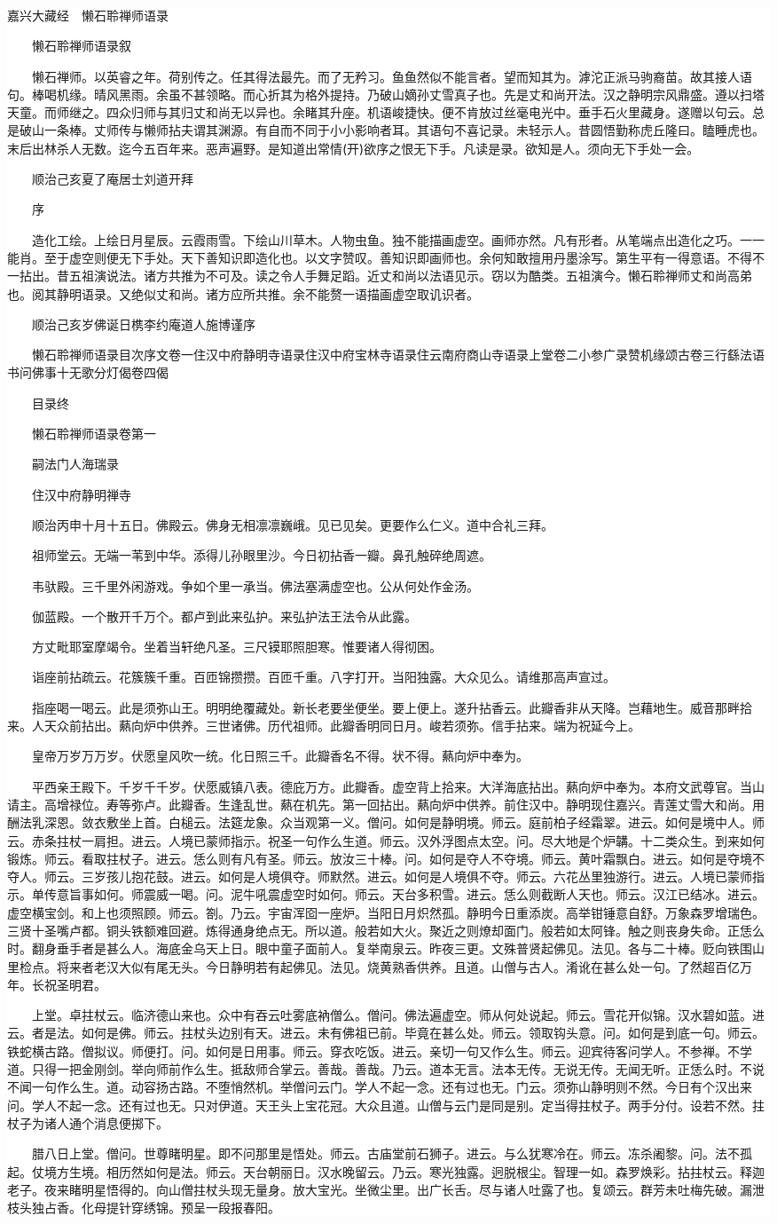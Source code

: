 嘉兴大藏经　懒石聆禅师语录


　　懒石聆禅师语录叙

　　懒石禅师。以英睿之年。荷别传之。任其得法最先。而了无矜习。鱼鱼然似不能言者。望而知其为。滹沱正派马驹裔苗。故其接人语句。棒喝机缘。晴风黑雨。余虽不甚领略。而心折其为格外提持。乃破山嫡孙丈雪真子也。先是丈和尚开法。汉之静明宗风鼎盛。遵以扫塔天童。而师继之。四众归师与其归丈和尚无以异也。余睹其升座。机语峻捷快。便不肯放过丝毫电光中。垂手石火里藏身。遂赠以句云。总是破山一条棒。丈师传与懒师拈夫谓其渊源。有自而不同于小小影响者耳。其语句不喜记录。未轻示人。昔圆悟勤称虎丘隆曰。瞌睡虎也。末后出林杀人无数。迄今五百年来。恶声遍野。是知道出常情(开)欲序之恨无下手。凡读是录。欲知是人。须向无下手处一会。

　　顺治己亥夏了庵居士刘道开拜

　　序

　　造化工绘。上绘日月星辰。云霞雨雪。下绘山川草木。人物虫鱼。独不能描画虚空。画师亦然。凡有形者。从笔端点出造化之巧。一一能肖。至于虚空则便无下手处。天下善知识即造化也。以文字赞叹。善知识即画师也。余何知敢擅用丹墨涂写。第生平有一得意语。不得不一拈出。昔五祖演说法。诸方共推为不可及。读之令人手舞足蹈。近丈和尚以法语见示。窃以为酷类。五祖演今。懒石聆禅师丈和尚高弟也。阅其静明语录。又绝似丈和尚。诸方应所共推。余不能赘一语描画虚空取讥识者。

　　顺治己亥岁佛诞日槜李约庵道人施博谨序

　　懒石聆禅师语录目次序文卷一住汉中府静明寺语录住汉中府宝林寺语录住云南府商山寺语录上堂卷二小参广录赞机缘颂古卷三行繇法语书问佛事十无歌分灯偈卷四偈

　　目录终

　　懒石聆禅师语录卷第一

　　嗣法门人海瑞录

　　住汉中府静明禅寺

　　顺治丙申十月十五日。佛殿云。佛身无相凛凛巍峨。见已见矣。更要作么仁义。道中合礼三拜。

　　祖师堂云。无端一苇到中华。添得儿孙眼里沙。今日初拈香一瓣。鼻孔触碎绝周遮。

　　韦驮殿。三千里外闲游戏。争如个里一承当。佛法塞满虚空也。公从何处作金汤。

　　伽蓝殿。一个散开千万个。都卢到此来弘护。来弘护法王法令从此露。

　　方丈毗耶室摩竭令。坐着当轩绝凡圣。三尺镆耶照胆寒。惟要诸人得彻困。

　　诣座前拈疏云。花簇簇千重。百匝锦攒攒。百匝千重。八字打开。当阳独露。大众见么。请维那高声宣过。

　　指座喝一喝云。此是须弥山王。明明绝覆藏处。新长老要坐便坐。要上便上。遂升拈香云。此瓣香非从天降。岂藉地生。威音那畔拾来。人天众前拈出。爇向炉中供养。三世诸佛。历代祖师。此瓣香明同日月。峻若须弥。信手拈来。端为祝延今上。

　　皇帝万岁万万岁。伏愿皇风吹一统。化日照三千。此瓣香名不得。状不得。爇向炉中奉为。

　　平西亲王殿下。千岁千千岁。伏愿威镇八表。德庇万方。此瓣香。虚空背上拾来。大洋海底拈出。爇向炉中奉为。本府文武尊官。当山请主。高增禄位。寿等弥卢。此瓣香。生逢乱世。爇在机先。第一回拈出。爇向炉中供养。前住汉中。静明现住嘉兴。青莲丈雪大和尚。用酬法乳深恩。敛衣敷坐上首。白槌云。法筵龙象。众当观第一义。僧问。如何是静明境。师云。庭前柏子经霜翠。进云。如何是境中人。师云。赤条拄杖一肩担。进云。人境已蒙师指示。祝圣一句作么生道。师云。汉外浮图点太空。问。尽大地是个炉韝。十二类众生。到来如何锻炼。师云。看取拄杖子。进云。恁么则有凡有圣。师云。放汝三十棒。问。如何是夺人不夺境。师云。黄叶霜飘白。进云。如何是夺境不夺人。师云。三岁孩儿抱花鼓。进云。如何是人境俱夺。师默然。进云。如何是人境俱不夺。师云。六花丛里独游行。进云。人境已蒙师指示。单传意旨事如何。师震威一喝。问。泥牛吼震虚空时如何。师云。天台多积雪。进云。恁么则截断人天也。师云。汉江已结冰。进云。虚空横宝剑。和上也须照顾。师云。劄。乃云。宇宙浑囵一座炉。当阳日月炽然孤。静明今日重添炭。高举钳锤意自舒。万象森罗增瑞色。三贤十圣嘴卢都。铜头铁额难回避。炼得通身绝点无。所以道。般若如大火。聚近之则燎却面门。般若如太阿锋。触之则丧身失命。正恁么时。翻身垂手者是甚么人。海底金乌天上日。眼中童子面前人。复举南泉云。昨夜三更。文殊普贤起佛见。法见。各与二十棒。贬向铁围山里检点。将来者老汉大似有尾无头。今日静明若有起佛见。法见。烧黄熟香供养。且道。山僧与古人。淆讹在甚么处一句。了然超百亿万年。长祝圣明君。

　　上堂。卓拄杖云。临济德山来也。众中有吞云吐雾底衲僧么。僧问。佛法遍虚空。师从何处说起。师云。雪花开似锦。汉水碧如蓝。进云。者是法。如何是佛。师云。拄杖头边别有天。进云。未有佛祖已前。毕竟在甚么处。师云。领取钩头意。问。如何是到底一句。师云。铁蛇横古路。僧拟议。师便打。问。如何是日用事。师云。穿衣吃饭。进云。亲切一句又作么生。师云。迎宾待客问学人。不参禅。不学道。只得一把金刚剑。举向师前作么生。抵敌师合掌云。善哉。善哉。乃云。道本无言。法本无传。无说无传。无闻无听。正恁么时。不说不闻一句作么生。道。动容扬古路。不堕悄然机。举僧问云门。学人不起一念。还有过也无。门云。须弥山静明则不然。今日有个汉出来问。学人不起一念。还有过也无。只对伊道。天王头上宝花冠。大众且道。山僧与云门是同是别。定当得拄杖子。两手分付。设若不然。拄杖子为诸人通个消息便掷下。

　　腊八日上堂。僧问。世尊睹明星。即不问那里是悟处。师云。古庙堂前石狮子。进云。与么犹寒冷在。师云。冻杀阇黎。问。法不孤起。仗境方生境。相历然如何是法。师云。天台朝丽日。汉水晚留云。乃云。寒光独露。迥脱根尘。智理一如。森罗焕彩。拈拄杖云。释迦老子。夜来睹明星悟得的。向山僧拄杖头现无量身。放大宝光。坐微尘里。出广长舌。尽与诸人吐露了也。复颂云。群芳未吐梅先破。漏泄枝头独占香。化母提针穿绣锦。预呈一段报春阳。
